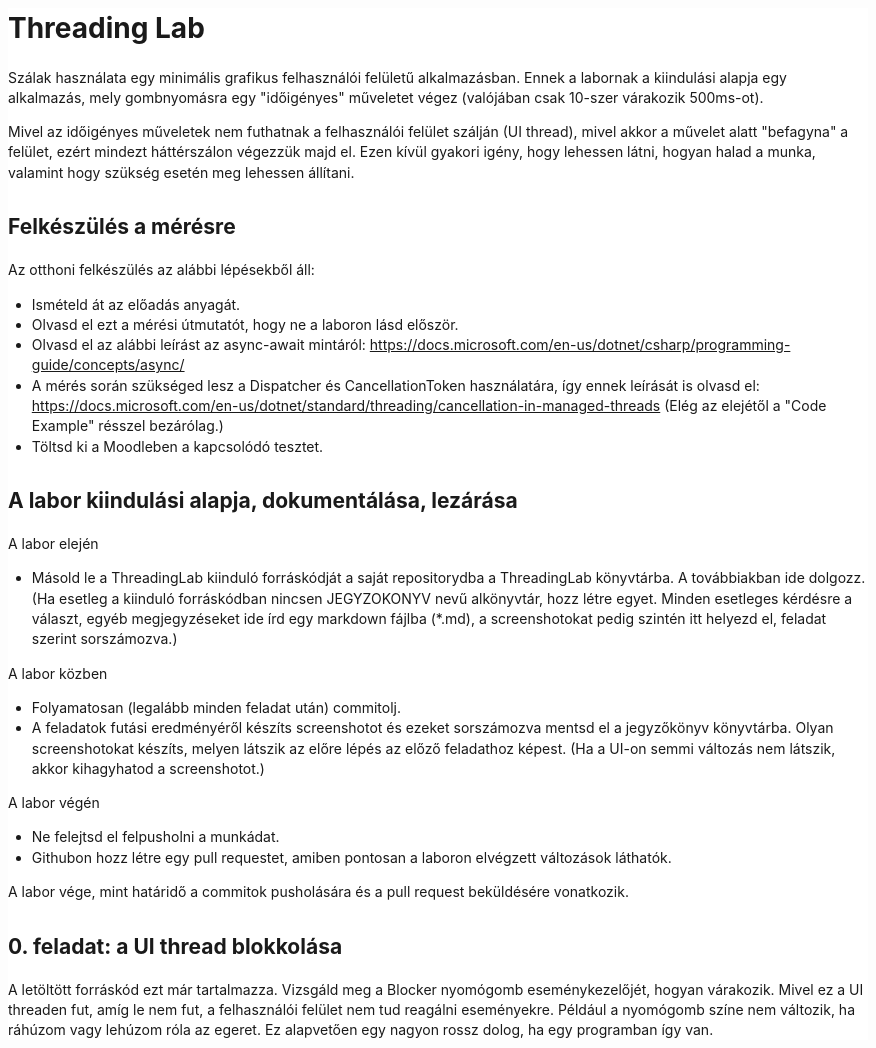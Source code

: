 # Threading Lab

Szálak használata egy minimális grafikus felhasználói felületű alkalmazásban.
Ennek a labornak a kiindulási alapja egy alkalmazás, mely gombnyomásra egy "időigényes" műveletet végez (valójában csak 10-szer várakozik 500ms-ot).

Mivel az időigényes műveletek nem futhatnak a felhasználói felület szálján (UI thread), mivel akkor a művelet alatt "befagyna" a felület, ezért mindezt háttérszálon végezzük majd el. Ezen kívül gyakori igény, hogy lehessen látni, hogyan halad a munka, valamint hogy szükség esetén meg lehessen állítani.

## Felkészülés a mérésre

Az otthoni felkészülés az alábbi lépésekből áll:

- Ismételd át az előadás anyagát.
- Olvasd el ezt a mérési útmutatót, hogy ne a laboron lásd először.
- Olvasd el az alábbi leírást az async-await mintáról:
https://docs.microsoft.com/en-us/dotnet/csharp/programming-guide/concepts/async/
- A mérés során szükséged lesz a Dispatcher és CancellationToken használatára, így ennek leírását is olvasd el:
https://docs.microsoft.com/en-us/dotnet/standard/threading/cancellation-in-managed-threads
(Elég az elejétől a "Code Example" résszel bezárólag.)
- Töltsd ki a Moodleben a kapcsolódó tesztet.

## A labor kiindulási alapja, dokumentálása, lezárása

A labor elején
- Másold le a ThreadingLab kiinduló forráskódját a saját repositorydba a ThreadingLab könyvtárba. A továbbiakban ide dolgozz.
(Ha esetleg a kiinduló forráskódban nincsen JEGYZOKONYV nevű alkönyvtár, hozz létre egyet. Minden esetleges kérdésre a választ, egyéb megjegyzéseket ide írd egy markdown fájlba (*.md), a screenshotokat pedig szintén itt helyezd el, feladat szerint sorszámozva.)

A labor közben
- Folyamatosan (legalább minden feladat után) commitolj.
- A feladatok futási eredményéről készíts screenshotot és ezeket sorszámozva mentsd el a jegyzőkönyv könyvtárba. Olyan screenshotokat készíts, melyen látszik az előre lépés az előző feladathoz képest. (Ha a UI-on semmi változás nem látszik, akkor kihagyhatod a screenshotot.)

A labor végén
- Ne felejtsd el felpusholni a munkádat.
- Githubon hozz létre egy pull requestet, amiben pontosan a laboron elvégzett változások láthatók.

A labor vége, mint határidő a commitok pusholására és a pull request beküldésére vonatkozik.

## 0. feladat: a UI thread blokkolása

A letöltött forráskód ezt már tartalmazza. Vizsgáld meg a Blocker nyomógomb eseménykezelőjét, hogyan várakozik. Mivel ez a UI threaden fut, amíg le nem fut, a felhasználói felület nem tud reagálni eseményekre. Például a nyomógomb színe nem változik, ha ráhúzom vagy lehúzom róla az egeret. Ez alapvetően egy nagyon rossz dolog, ha egy programban így van.
